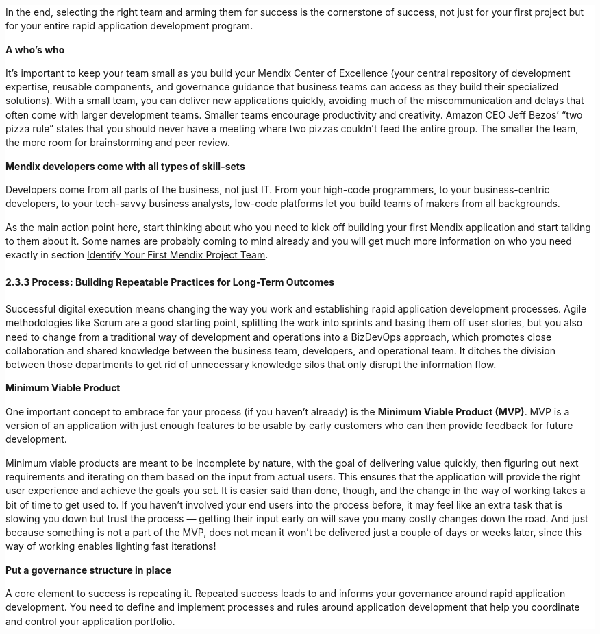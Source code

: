 In the end, selecting the right team and arming them for success is the cornerstone of success, not just for your first project but for your entire rapid application development program. 

**A who’s who** 

It’s important to keep your team small as you build your Mendix Center of Excellence (your central repository of development expertise, reusable components, and governance guidance that business teams can access as they build their specialized solutions). With a small team, you can deliver new applications quickly, avoiding much of the miscommunication and delays that often come with larger development teams. Smaller teams encourage productivity and creativity. Amazon CEO Jeff Bezos’ “two pizza rule” states that you should never have a meeting where two pizzas couldn’t feed the entire group. The smaller the team, the more room for brainstorming and peer review. 

**Mendix developers come with all types of skill-sets** 

Developers come from all parts of the business, not just IT. From your high-code programmers, to your business-centric developers, to your tech-savvy business analysts, low-code platforms let you build teams of makers from all backgrounds. 

As the main action point here, start thinking about who you need to kick off building your first Mendix application and start talking to them about it. Some names are probably coming to mind already and you will get much more information on who you need exactly in section [Identify Your First Mendix Project Team](#identify-first-mendix-team).

#### 2.3.3 Process: Building Repeatable Practices for Long-Term Outcomes

Successful digital execution means changing the way you work and establishing rapid application development processes. Agile methodologies like Scrum are a good starting point, splitting the work into sprints and basing them off user stories, but you also need to change from a traditional way of development and operations into a BizDevOps approach, which promotes close collaboration and shared knowledge between the business team, developers, and operational team.
It ditches the division between those departments to get rid of unnecessary knowledge silos that only disrupt the information flow.

**Minimum Viable Product**

One important concept to embrace for your process (if you haven’t already) is the **Minimum Viable Product (MVP)**. MVP is a version of an application with just enough features to be usable by early customers who can then provide feedback for future development. 

Minimum viable products are meant to be incomplete by nature, with the goal of delivering value quickly, then figuring out next requirements and iterating on them based on the input from actual users. This ensures that the application will provide the right user experience and achieve the goals you set. It is easier said than done, though, and the change in the way of working takes a bit of time to get used to. If you haven’t involved your end users into the process before, it may feel like an extra task that is slowing you down but trust the process — getting their input early on will save you many costly changes down the road. And just because something is not a part of the MVP, does not mean it won’t be delivered just a couple of days or weeks later, since this way of working enables lighting fast iterations!

**Put a governance structure in place** 

A core element to success is repeating it. Repeated success leads to and informs your governance around rapid application development. You need to define and implement processes and rules around application development that help you coordinate and control your application portfolio. 
